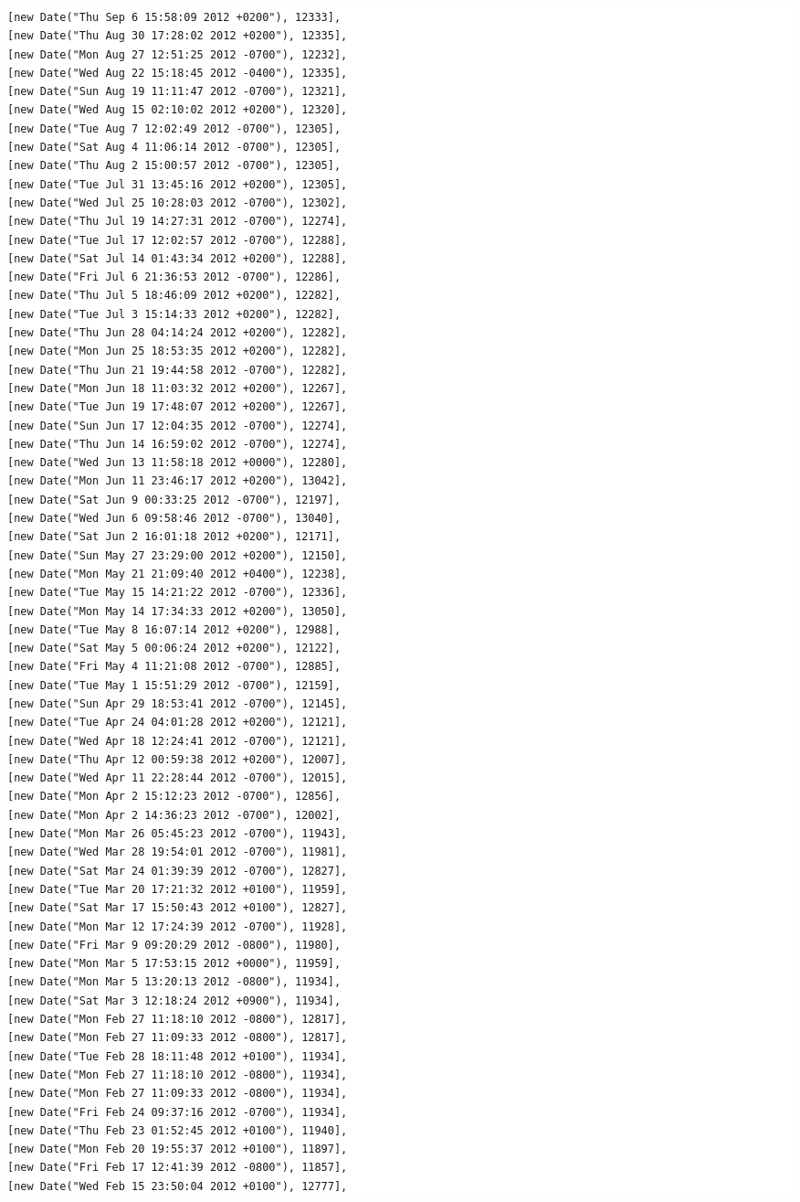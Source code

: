    [new Date("Thu Sep 6 15:58:09 2012 +0200"), 12333],
    [new Date("Thu Aug 30 17:28:02 2012 +0200"), 12335],
    [new Date("Mon Aug 27 12:51:25 2012 -0700"), 12232],
    [new Date("Wed Aug 22 15:18:45 2012 -0400"), 12335],
    [new Date("Sun Aug 19 11:11:47 2012 -0700"), 12321],
    [new Date("Wed Aug 15 02:10:02 2012 +0200"), 12320],
    [new Date("Tue Aug 7 12:02:49 2012 -0700"), 12305],
    [new Date("Sat Aug 4 11:06:14 2012 -0700"), 12305],
    [new Date("Thu Aug 2 15:00:57 2012 -0700"), 12305],
    [new Date("Tue Jul 31 13:45:16 2012 +0200"), 12305],
    [new Date("Wed Jul 25 10:28:03 2012 -0700"), 12302],
    [new Date("Thu Jul 19 14:27:31 2012 -0700"), 12274],
    [new Date("Tue Jul 17 12:02:57 2012 -0700"), 12288],
    [new Date("Sat Jul 14 01:43:34 2012 +0200"), 12288],
    [new Date("Fri Jul 6 21:36:53 2012 -0700"), 12286],
    [new Date("Thu Jul 5 18:46:09 2012 +0200"), 12282],
    [new Date("Tue Jul 3 15:14:33 2012 +0200"), 12282],
    [new Date("Thu Jun 28 04:14:24 2012 +0200"), 12282],
    [new Date("Mon Jun 25 18:53:35 2012 +0200"), 12282],
    [new Date("Thu Jun 21 19:44:58 2012 -0700"), 12282],
    [new Date("Mon Jun 18 11:03:32 2012 +0200"), 12267],
    [new Date("Tue Jun 19 17:48:07 2012 +0200"), 12267],
    [new Date("Sun Jun 17 12:04:35 2012 -0700"), 12274],
    [new Date("Thu Jun 14 16:59:02 2012 -0700"), 12274],
    [new Date("Wed Jun 13 11:58:18 2012 +0000"), 12280],
    [new Date("Mon Jun 11 23:46:17 2012 +0200"), 13042],
    [new Date("Sat Jun 9 00:33:25 2012 -0700"), 12197],
    [new Date("Wed Jun 6 09:58:46 2012 -0700"), 13040],
    [new Date("Sat Jun 2 16:01:18 2012 +0200"), 12171],
    [new Date("Sun May 27 23:29:00 2012 +0200"), 12150],
    [new Date("Mon May 21 21:09:40 2012 +0400"), 12238],
    [new Date("Tue May 15 14:21:22 2012 -0700"), 12336],
    [new Date("Mon May 14 17:34:33 2012 +0200"), 13050],
    [new Date("Tue May 8 16:07:14 2012 +0200"), 12988],
    [new Date("Sat May 5 00:06:24 2012 +0200"), 12122],
    [new Date("Fri May 4 11:21:08 2012 -0700"), 12885],
    [new Date("Tue May 1 15:51:29 2012 -0700"), 12159],
    [new Date("Sun Apr 29 18:53:41 2012 -0700"), 12145],
    [new Date("Tue Apr 24 04:01:28 2012 +0200"), 12121],
    [new Date("Wed Apr 18 12:24:41 2012 -0700"), 12121],
    [new Date("Thu Apr 12 00:59:38 2012 +0200"), 12007],
    [new Date("Wed Apr 11 22:28:44 2012 -0700"), 12015],
    [new Date("Mon Apr 2 15:12:23 2012 -0700"), 12856],
    [new Date("Mon Apr 2 14:36:23 2012 -0700"), 12002],
    [new Date("Mon Mar 26 05:45:23 2012 -0700"), 11943],
    [new Date("Wed Mar 28 19:54:01 2012 -0700"), 11981],
    [new Date("Sat Mar 24 01:39:39 2012 -0700"), 12827],
    [new Date("Tue Mar 20 17:21:32 2012 +0100"), 11959],
    [new Date("Sat Mar 17 15:50:43 2012 +0100"), 12827],
    [new Date("Mon Mar 12 17:24:39 2012 -0700"), 11928],
    [new Date("Fri Mar 9 09:20:29 2012 -0800"), 11980],
    [new Date("Mon Mar 5 17:53:15 2012 +0000"), 11959],
    [new Date("Mon Mar 5 13:20:13 2012 -0800"), 11934],
    [new Date("Sat Mar 3 12:18:24 2012 +0900"), 11934],
    [new Date("Mon Feb 27 11:18:10 2012 -0800"), 12817],
    [new Date("Mon Feb 27 11:09:33 2012 -0800"), 12817],
    [new Date("Tue Feb 28 18:11:48 2012 +0100"), 11934],
    [new Date("Mon Feb 27 11:18:10 2012 -0800"), 11934],
    [new Date("Mon Feb 27 11:09:33 2012 -0800"), 11934],
    [new Date("Fri Feb 24 09:37:16 2012 -0700"), 11934],
    [new Date("Thu Feb 23 01:52:45 2012 +0100"), 11940],
    [new Date("Mon Feb 20 19:55:37 2012 +0100"), 11897],
    [new Date("Fri Feb 17 12:41:39 2012 -0800"), 11857],
    [new Date("Wed Feb 15 23:50:04 2012 +0100"), 12777],